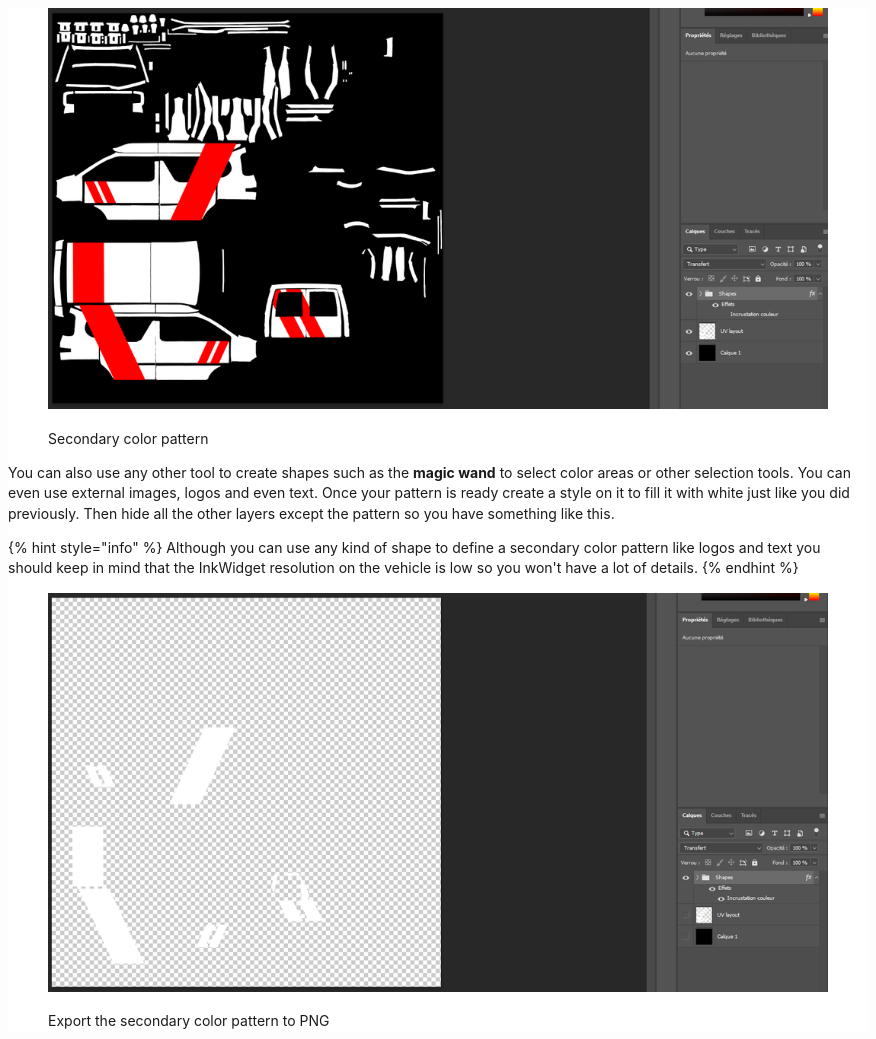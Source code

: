 <figure><img src="../../../../.gitbook/assets/image (350).png" alt=""><figcaption><p>Secondary color pattern</p></figcaption></figure>

You can also use any other tool to create shapes such as the **magic wand** to select color areas or other selection tools. You can even use external images, logos and even text. Once your pattern is ready create a style on it to fill it with white just like you did previously. Then hide all the other layers except the pattern so you have something like this.

{% hint style="info" %}
Although you can use any kind of shape to define a secondary color pattern like logos and text you should keep in mind that the InkWidget resolution on the vehicle is low so you won't have a lot of details.
{% endhint %}

<figure><img src="../../../../.gitbook/assets/image (351).png" alt=""><figcaption><p>Export the secondary color pattern to PNG</p></figcaption></figure>
